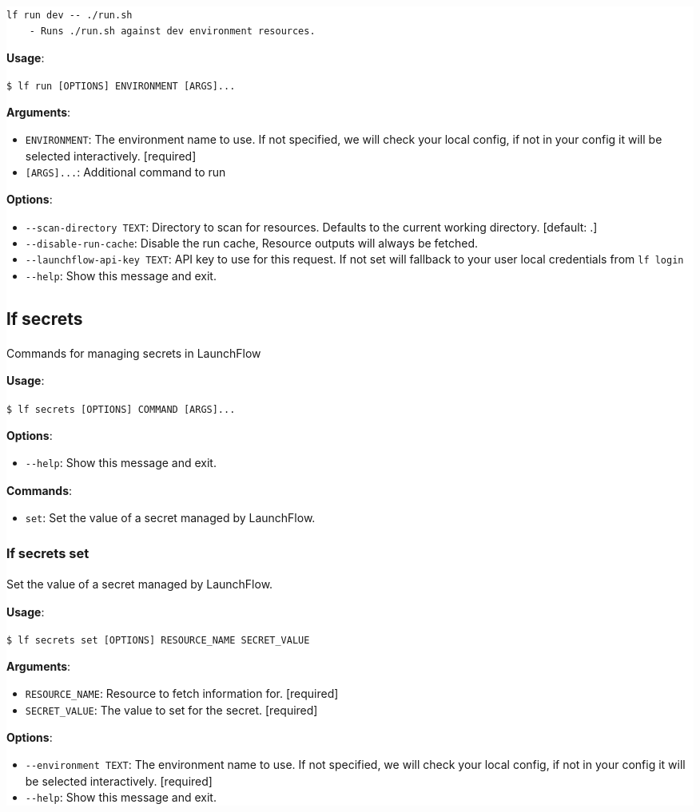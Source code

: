     lf run dev -- ./run.sh
        - Runs ./run.sh against dev environment resources.

**Usage**:

```console
$ lf run [OPTIONS] ENVIRONMENT [ARGS]...
```

**Arguments**:

* `ENVIRONMENT`: The environment name to use. If not specified, we will check your local config, if not in your config it will be selected interactively.  [required]
* `[ARGS]...`: Additional command to run

**Options**:

* `--scan-directory TEXT`: Directory to scan for resources. Defaults to the current working directory.  [default: .]
* `--disable-run-cache`: Disable the run cache, Resource outputs will always be fetched.
* `--launchflow-api-key TEXT`: API key to use for this request. If not set will fallback to your user local credentials from `lf login`
* `--help`: Show this message and exit.

## lf secrets

Commands for managing secrets in LaunchFlow

**Usage**:

```console
$ lf secrets [OPTIONS] COMMAND [ARGS]...
```

**Options**:

* `--help`: Show this message and exit.

**Commands**:

* `set`: Set the value of a secret managed by LaunchFlow.

### lf secrets set

Set the value of a secret managed by LaunchFlow.

**Usage**:

```console
$ lf secrets set [OPTIONS] RESOURCE_NAME SECRET_VALUE
```

**Arguments**:

* `RESOURCE_NAME`: Resource to fetch information for.  [required]
* `SECRET_VALUE`: The value to set for the secret.  [required]

**Options**:

* `--environment TEXT`: The environment name to use. If not specified, we will check your local config, if not in your config it will be selected interactively.  [required]
* `--help`: Show this message and exit.
